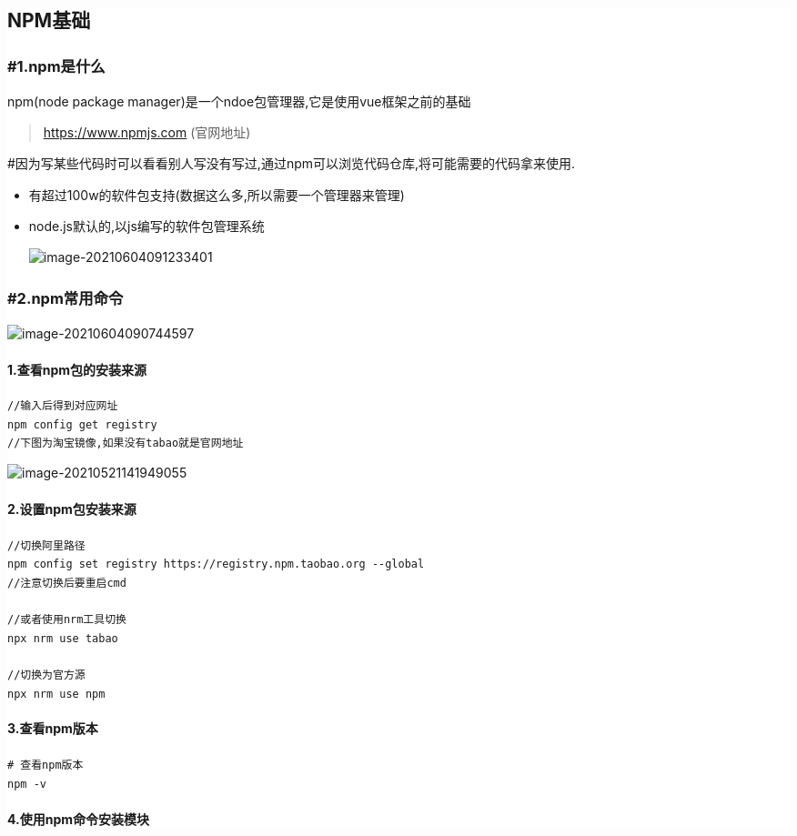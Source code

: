 ## NPM基础

### #1.npm是什么

npm(node package manager)是一个ndoe包管理器,它是使用vue框架之前的基础

>https://www.npmjs.com   (官网地址)

#因为写某些代码时可以看看别人写没有写过,通过npm可以浏览代码仓库,将可能需要的代码拿来使用.

- 有超过100w的软件包支持(数据这么多,所以需要一个管理器来管理)

- node.js默认的,以js编写的软件包管理系统

  ![image-20210604091233401](C:\Users\inui\AppData\Roaming\Typora\typora-user-images\image-20210604091233401.png)

### #2.npm常用命令

![image-20210604090744597](C:\Users\inui\AppData\Roaming\Typora\typora-user-images\image-20210604090744597.png)

#### 1.查看npm包的安装来源

```
//输入后得到对应网址
npm config get registry
//下图为淘宝镜像,如果没有tabao就是官网地址
```

![image-20210521141949055](C:\Users\inui\AppData\Roaming\Typora\typora-user-images\image-20210521141949055.png)



#### 2.设置npm包安装来源

```npm
//切换阿里路径
npm config set registry https://registry.npm.taobao.org --global
//注意切换后要重启cmd

//或者使用nrm工具切换
npx nrm use tabao

//切换为官方源
npx nrm use npm
```

#### 3.查看npm版本

```
# 查看npm版本
npm -v
```

#### 4.使用npm命令安装模块
